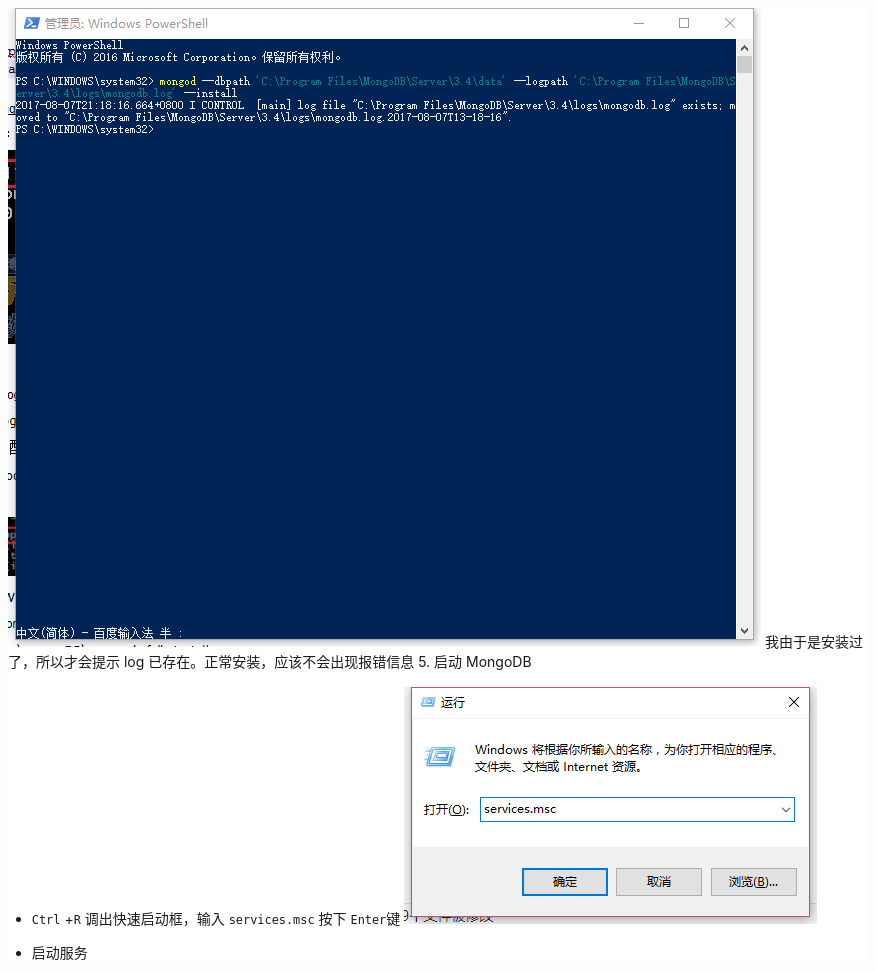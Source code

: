 ![](images/9.png)
我由于是安装过了，所以才会提示 log 已存在。正常安装，应该不会出现报错信息
5. 启动 MongoDB
* `Ctrl` +`R` 调出快速启动框，输入 `services.msc` 按下 `Enter`键
![](images/8.png)

* 启动服务